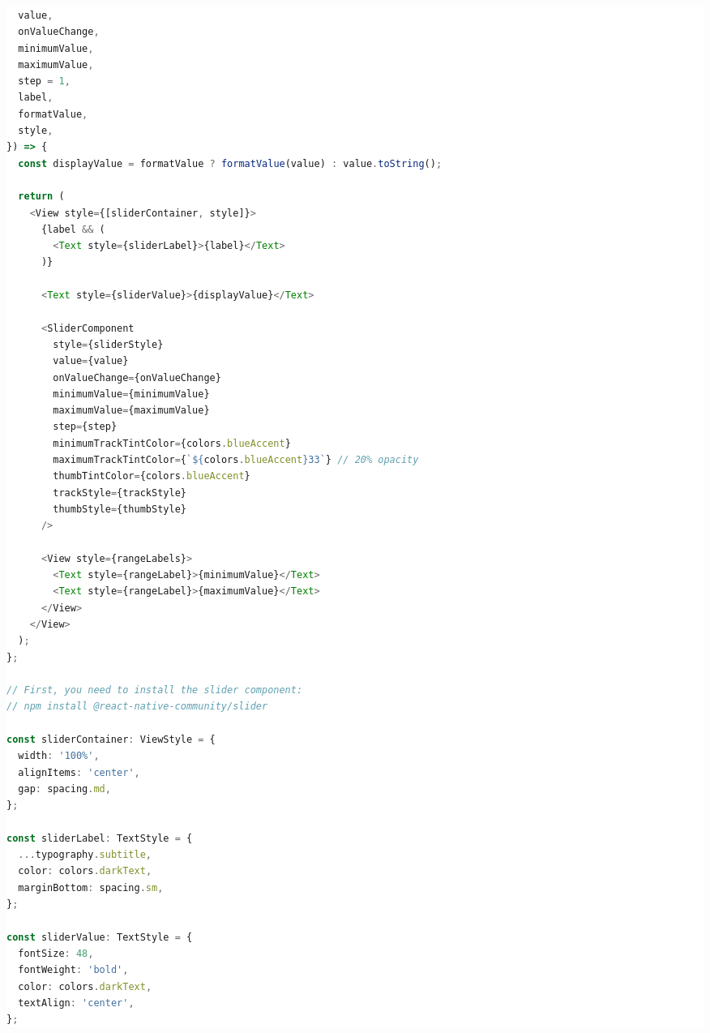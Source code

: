 ```typescript
  value,
  onValueChange,
  minimumValue,
  maximumValue,
  step = 1,
  label,
  formatValue,
  style,
}) => {
  const displayValue = formatValue ? formatValue(value) : value.toString();

  return (
    <View style={[sliderContainer, style]}>
      {label && (
        <Text style={sliderLabel}>{label}</Text>
      )}
      
      <Text style={sliderValue}>{displayValue}</Text>
      
      <SliderComponent
        style={sliderStyle}
        value={value}
        onValueChange={onValueChange}
        minimumValue={minimumValue}
        maximumValue={maximumValue}
        step={step}
        minimumTrackTintColor={colors.blueAccent}
        maximumTrackTintColor={`${colors.blueAccent}33`} // 20% opacity
        thumbTintColor={colors.blueAccent}
        trackStyle={trackStyle}
        thumbStyle={thumbStyle}
      />
      
      <View style={rangeLabels}>
        <Text style={rangeLabel}>{minimumValue}</Text>
        <Text style={rangeLabel}>{maximumValue}</Text>
      </View>
    </View>
  );
};

// First, you need to install the slider component:
// npm install @react-native-community/slider

const sliderContainer: ViewStyle = {
  width: '100%',
  alignItems: 'center',
  gap: spacing.md,
};

const sliderLabel: TextStyle = {
  ...typography.subtitle,
  color: colors.darkText,
  marginBottom: spacing.sm,
};

const sliderValue: TextStyle = {
  fontSize: 48,
  fontWeight: 'bold',
  color: colors.darkText,
  textAlign: 'center',
};

```